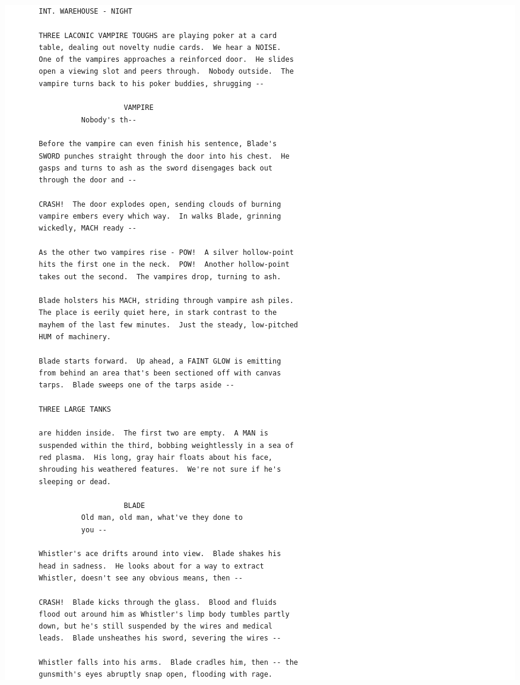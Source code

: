             INT. WAREHOUSE - NIGHT

            THREE LACONIC VAMPIRE TOUGHS are playing poker at a card
            table, dealing out novelty nudie cards.  We hear a NOISE.
            One of the vampires approaches a reinforced door.  He slides
            open a viewing slot and peers through.  Nobody outside.  The
            vampire turns back to his poker buddies, shrugging --

                                VAMPIRE
                      Nobody's th--

            Before the vampire can even finish his sentence, Blade's
            SWORD punches straight through the door into his chest.  He
            gasps and turns to ash as the sword disengages back out
            through the door and --

            CRASH!  The door explodes open, sending clouds of burning
            vampire embers every which way.  In walks Blade, grinning
            wickedly, MACH ready --

            As the other two vampires rise - POW!  A silver hollow-point
            hits the first one in the neck.  POW!  Another hollow-point
            takes out the second.  The vampires drop, turning to ash.

            Blade holsters his MACH, striding through vampire ash piles.
            The place is eerily quiet here, in stark contrast to the
            mayhem of the last few minutes.  Just the steady, low-pitched
            HUM of machinery.

            Blade starts forward.  Up ahead, a FAINT GLOW is emitting
            from behind an area that's been sectioned off with canvas
            tarps.  Blade sweeps one of the tarps aside --

            THREE LARGE TANKS

            are hidden inside.  The first two are empty.  A MAN is
            suspended within the third, bobbing weightlessly in a sea of
            red plasma.  His long, gray hair floats about his face,
            shrouding his weathered features.  We're not sure if he's
            sleeping or dead.

                                BLADE
                      Old man, old man, what've they done to
                      you --

            Whistler's ace drifts around into view.  Blade shakes his
            head in sadness.  He looks about for a way to extract
            Whistler, doesn't see any obvious means, then --

            CRASH!  Blade kicks through the glass.  Blood and fluids
            flood out around him as Whistler's limp body tumbles partly
            down, but he's still suspended by the wires and medical
            leads.  Blade unsheathes his sword, severing the wires --

            Whistler falls into his arms.  Blade cradles him, then -- the
            gunsmith's eyes abruptly snap open, flooding with rage.
